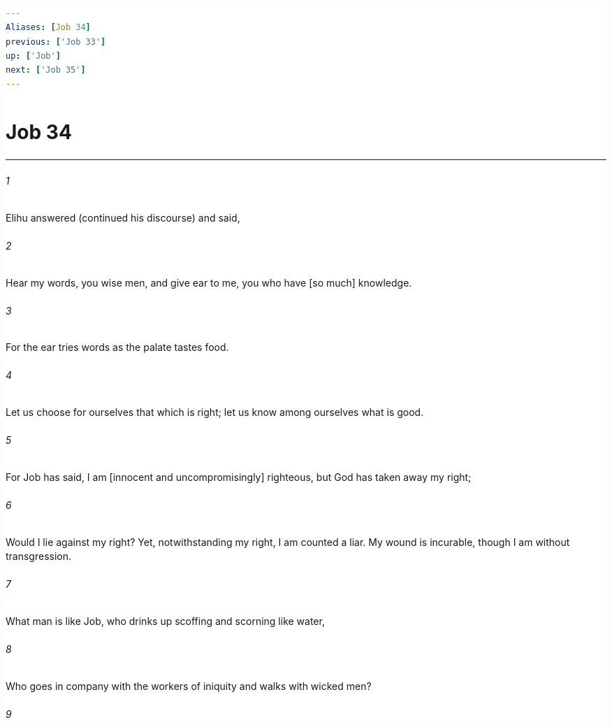 ```yaml
---
Aliases: [Job 34]
previous: ['Job 33']
up: ['Job']
next: ['Job 35']
---
```

# Job 34

***


###### 1 


Elihu answered (continued his discourse) and said, 


###### 2 


Hear my words, you wise men, and give ear to me, you who have [so much] knowledge. 


###### 3 


For the ear tries words as the palate tastes food. 


###### 4 


Let us choose for ourselves that which is right; let us know among ourselves what is good. 


###### 5 


For Job has said, I am [innocent and uncompromisingly] righteous, but God has taken away my right; 


###### 6 


Would I lie against my right? Yet, notwithstanding my right, I am counted a liar. My wound is incurable, though I am without transgression. 


###### 7 


What man is like Job, who drinks up scoffing and scorning like water, 


###### 8 


Who goes in company with the workers of iniquity and walks with wicked men? 


###### 9 

